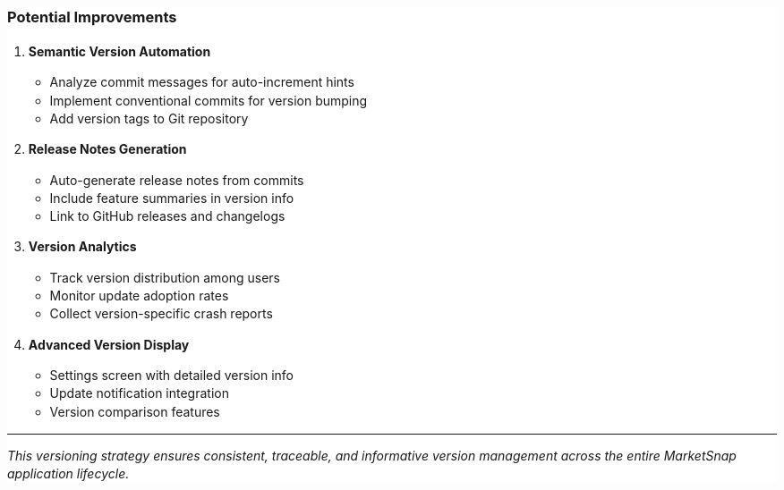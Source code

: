 ### Potential Improvements

1. **Semantic Version Automation**
   - Analyze commit messages for auto-increment hints
   - Implement conventional commits for version bumping
   - Add version tags to Git repository

2. **Release Notes Generation**
   - Auto-generate release notes from commits
   - Include feature summaries in version info
   - Link to GitHub releases and changelogs

3. **Version Analytics**
   - Track version distribution among users
   - Monitor update adoption rates
   - Collect version-specific crash reports

4. **Advanced Version Display**
   - Settings screen with detailed version info
   - Update notification integration
   - Version comparison features

---

*This versioning strategy ensures consistent, traceable, and informative version management across the entire MarketSnap application lifecycle.* 